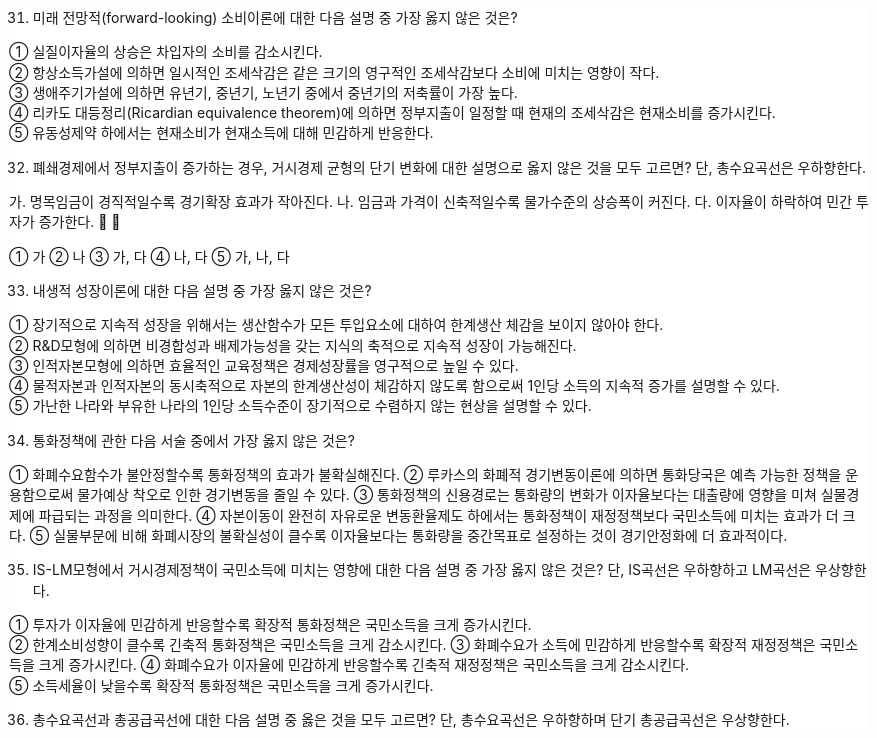 

31. 미래 전망적(forward-looking) 소비이론에 대한 다음 설명 중 가장 옳지 않은 것은?

  ① 실질이자율의 상승은 차입자의 소비를 감소시킨다.   
  ② 항상소득가설에 의하면 일시적인 조세삭감은 같은 크기의 영구적인 조세삭감보다 소비에 미치는 영향이 작다.      
  ③ 생애주기가설에 의하면 유년기, 중년기, 노년기 중에서 중년기의 저축률이 가장 높다.       
  ④ 리카도 대등정리(Ricardian equivalence theorem)에 의하면 정부지출이 일정할 때 현재의 조세삭감은 현재소비를 증가시킨다.    
  ⑤ 유동성제약 하에서는 현재소비가 현재소득에 대해 민감하게 반응한다.




32. 폐쇄경제에서 정부지출이 증가하는 경우, 거시경제 균형의 단기 변화에 대한 설명으로 옳지 않은 것을 모두 고르면? 단, 총수요곡선은 우하향한다.

 
가. 명목임금이 경직적일수록 경기확장 효과가 작아진다.
나. 임금과 가격이 신축적일수록 물가수준의 상승폭이 커진다. 
다. 이자율이 하락하여 민간 투자가 증가한다.



  ① 가		       ② 나		   ③ 가, 다
  ④ 나, 다	       ⑤ 가, 나, 다





33. 내생적 성장이론에 대한 다음 설명 중 가장 옳지 않은 것은?

  ① 장기적으로 지속적 성장을 위해서는 생산함수가 모든 투입요소에 대하여 한계생산 체감을 보이지 않아야 한다.        
  ② R&D모형에 의하면 비경합성과 배제가능성을 갖는 지식의 축적으로 지속적 성장이 가능해진다.  
  ③ 인적자본모형에 의하면 효율적인 교육정책은 경제성장률을 영구적으로 높일 수 있다.    
  ④ 물적자본과 인적자본의 동시축적으로 자본의 한계생산성이 체감하지 않도록 함으로써 1인당 소득의 지속적 증가를 설명할 수 있다.  
  ⑤ 가난한 나라와 부유한 나라의 1인당 소득수준이 장기적으로 수렴하지 않는 현상을 설명할 수 있다. 








34. 통화정책에 관한 다음 서술 중에서 가장 옳지 않은 것은?

  ① 화폐수요함수가 불안정할수록 통화정책의 효과가 불확실해진다.
  ② 루카스의 화폐적 경기변동이론에 의하면 통화당국은 예측 가능한 정책을 운용함으로써 물가예상 착오로 인한 경기변동을 줄일 수 있다. 
  ③ 통화정책의 신용경로는 통화량의 변화가 이자율보다는 대출량에 영향을 미쳐 실물경제에 파급되는 과정을 의미한다. 
  ④ 자본이동이 완전히 자유로운 변동환율제도 하에서는 통화정책이 재정정책보다 국민소득에 미치는 효과가 더 크다. 
  ⑤ 실물부문에 비해 화폐시장의 불확실성이 클수록 이자율보다는 통화량을 중간목표로 설정하는 것이 경기안정화에 더 효과적이다.





35. IS-LM모형에서 거시경제정책이 국민소득에 미치는 영향에 대한 다음 설명 중 가장 옳지 않은 것은? 단, IS곡선은 우하향하고 LM곡선은 우상향한다.

  ① 투자가 이자율에 민감하게 반응할수록 확장적 통화정책은 국민소득을 크게 증가시킨다.   
  ② 한계소비성향이 클수록 긴축적 통화정책은 국민소득을 크게 감소시킨다. 
  ③ 화폐수요가 소득에 민감하게 반응할수록 확장적 재정정책은 국민소득을 크게 증가시킨다. 
  ④ 화폐수요가 이자율에 민감하게 반응할수록 긴축적 재정정책은 국민소득을 크게 감소시킨다.  
  ⑤ 소득세율이 낮을수록 확장적 통화정책은 국민소득을 크게 증가시킨다.    

36. 총수요곡선과 총공급곡선에 대한 다음 설명 중 옳은 것을 모두 고르면?  단, 총수요곡선은 우하향하며 단기 총공급곡선은 우상향한다.
